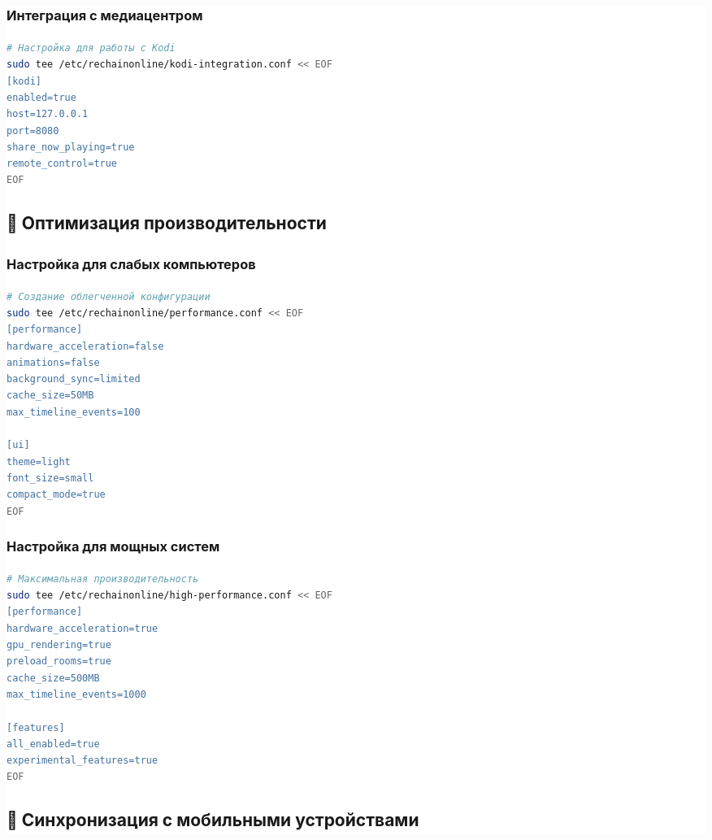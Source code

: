 ### Интеграция с медиацентром
```bash
# Настройка для работы с Kodi
sudo tee /etc/rechainonline/kodi-integration.conf << EOF
[kodi]
enabled=true
host=127.0.0.1
port=8080
share_now_playing=true
remote_control=true
EOF
```

## 🔧 Оптимизация производительности

### Настройка для слабых компьютеров
```bash
# Создание облегченной конфигурации
sudo tee /etc/rechainonline/performance.conf << EOF
[performance]
hardware_acceleration=false
animations=false
background_sync=limited
cache_size=50MB
max_timeline_events=100

[ui]
theme=light
font_size=small
compact_mode=true
EOF
```

### Настройка для мощных систем
```bash
# Максимальная производительность
sudo tee /etc/rechainonline/high-performance.conf << EOF
[performance]
hardware_acceleration=true
gpu_rendering=true
preload_rooms=true
cache_size=500MB
max_timeline_events=1000

[features]
all_enabled=true
experimental_features=true
EOF
```

## 📱 Синхронизация с мобильными устройствами
